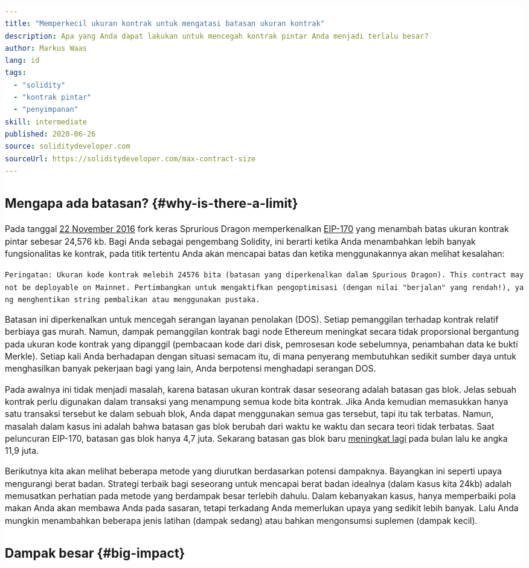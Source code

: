 ```yaml
---
title: "Memperkecil ukuran kontrak untuk mengatasi batasan ukuran kontrak"
description: Apa yang Anda dapat lakukan untuk mencegah kontrak pintar Anda menjadi terlalu besar?
author: Markus Waas
lang: id
tags:
  - "solidity"
  - "kontrak pintar"
  - "penyimpanan"
skill: intermediate
published: 2020-06-26
source: soliditydeveloper.com
sourceUrl: https://soliditydeveloper.com/max-contract-size
---
```


## Mengapa ada batasan? {#why-is-there-a-limit}

Pada tanggal [22 November 2016](https://blog.ethereum.org/2016/11/18/hard-fork-no-4-spurious-dragon/) fork keras Sprurious Dragon memperkenalkan [EIP-170](https://eips.ethereum.org/EIPS/eip-170) yang menambah batas ukuran kontrak pintar sebesar 24,576 kb. Bagi Anda sebagai pengembang Solidity, ini berarti ketika Anda menambahkan lebih banyak fungsionalitas ke kontrak, pada titik tertentu Anda akan mencapai batas dan ketika menggunakannya akan melihat kesalahan:

`Peringatan: Ukuran kode kontrak melebih 24576 bita (batasan yang diperkenalkan dalam Spurious Dragon). This contract may not be deployable on Mainnet. Pertimbangkan untuk mengaktifkan pengoptimisasi (dengan nilai "berjalan" yang rendah!), yang menghentikan string pembalikan atau menggunakan pustaka.`

Batasan ini diperkenalkan untuk mencegah serangan layanan penolakan (DOS). Setiap pemanggilan terhadap kontrak relatif berbiaya gas murah. Namun, dampak pemanggilan kontrak bagi node Ethereum meningkat secara tidak proporsional bergantung pada ukuran kode kontrak yang dipanggil (pembacaan kode dari disk, pemrosesan kode sebelumnya, penambahan data ke bukti Merkle). Setiap kali Anda berhadapan dengan situasi semacam itu, di mana penyerang membutuhkan sedikit sumber daya untuk menghasilkan banyak pekerjaan bagi yang lain, Anda berpotensi menghadapi serangan DOS.

Pada awalnya ini tidak menjadi masalah, karena batasan ukuran kontrak dasar seseorang adalah batasan gas blok. Jelas sebuah kontrak perlu digunakan dalam transaksi yang menampung semua kode bita kontrak. Jika Anda kemudian memasukkan hanya satu transaksi tersebut ke dalam sebuah blok, Anda dapat menggunakan semua gas tersebut, tapi itu tak terbatas. Namun, masalah dalam kasus ini adalah bahwa batasan gas blok berubah dari waktu ke waktu dan secara teori tidak terbatas. Saat peluncuran EIP-170, batasan gas blok hanya 4,7 juta. Sekarang batasan gas blok baru [meningkat lagi](https://etherscan.io/chart/gaslimit) pada bulan lalu ke angka 11,9 juta.

Berikutnya kita akan melihat beberapa metode yang diurutkan berdasarkan potensi dampaknya. Bayangkan ini seperti upaya mengurangi berat badan. Strategi terbaik bagi seseorang untuk mencapai berat badan idealnya (dalam kasus kita 24kb) adalah memusatkan perhatian pada metode yang berdampak besar terlebih dahulu. Dalam kebanyakan kasus, hanya memperbaiki pola makan Anda akan membawa Anda pada sasaran, tetapi terkadang Anda memerlukan upaya yang sedikit lebih banyak. Lalu Anda mungkin menambahkan beberapa jenis latihan (dampak sedang) atau bahkan mengonsumsi suplemen (dampak kecil).

## Dampak besar {#big-impact}

